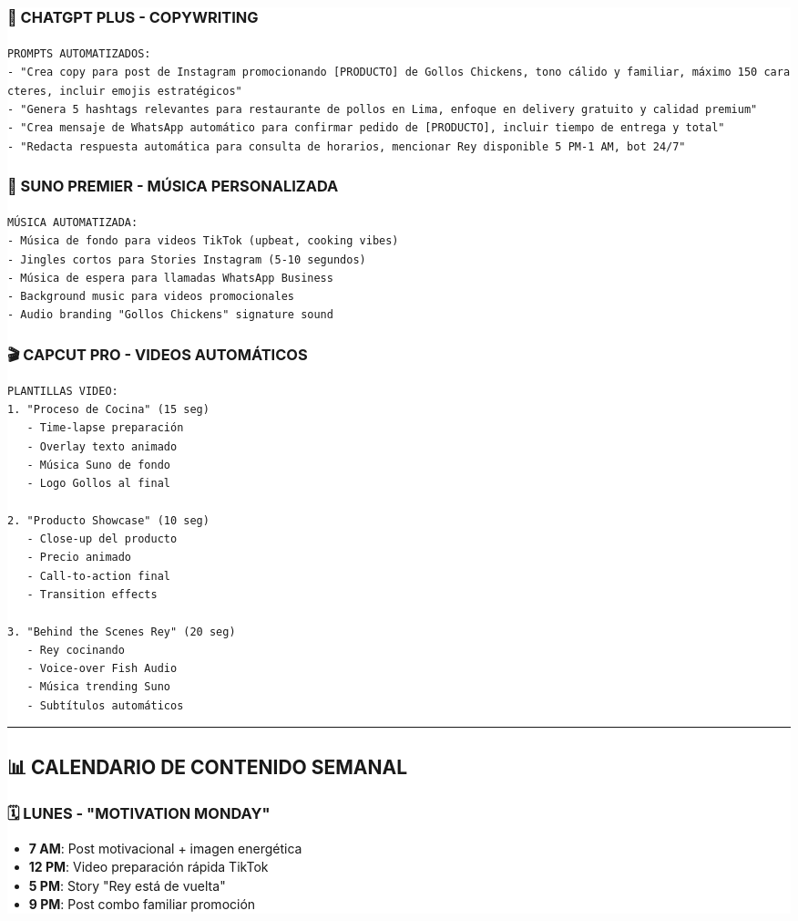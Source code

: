 ### 📝 CHATGPT PLUS - COPYWRITING
```
PROMPTS AUTOMATIZADOS:
- "Crea copy para post de Instagram promocionando [PRODUCTO] de Gollos Chickens, tono cálido y familiar, máximo 150 caracteres, incluir emojis estratégicos"
- "Genera 5 hashtags relevantes para restaurante de pollos en Lima, enfoque en delivery gratuito y calidad premium"  
- "Crea mensaje de WhatsApp automático para confirmar pedido de [PRODUCTO], incluir tiempo de entrega y total"
- "Redacta respuesta automática para consulta de horarios, mencionar Rey disponible 5 PM-1 AM, bot 24/7"
```

### 🎵 SUNO PREMIER - MÚSICA PERSONALIZADA
```
MÚSICA AUTOMATIZADA:
- Música de fondo para videos TikTok (upbeat, cooking vibes)
- Jingles cortos para Stories Instagram (5-10 segundos)
- Música de espera para llamadas WhatsApp Business
- Background music para videos promocionales
- Audio branding "Gollos Chickens" signature sound
```

### 🎬 CAPCUT PRO - VIDEOS AUTOMÁTICOS
```
PLANTILLAS VIDEO:
1. "Proceso de Cocina" (15 seg)
   - Time-lapse preparación
   - Overlay texto animado
   - Música Suno de fondo
   - Logo Gollos al final

2. "Producto Showcase" (10 seg)
   - Close-up del producto
   - Precio animado
   - Call-to-action final
   - Transition effects

3. "Behind the Scenes Rey" (20 seg)
   - Rey cocinando
   - Voice-over Fish Audio
   - Música trending Suno
   - Subtítulos automáticos
```

---

## 📊 CALENDARIO DE CONTENIDO SEMANAL

### 🗓️ LUNES - "MOTIVATION MONDAY"
- **7 AM**: Post motivacional + imagen energética
- **12 PM**: Video preparación rápida TikTok
- **5 PM**: Story "Rey está de vuelta"
- **9 PM**: Post combo familiar promoción
